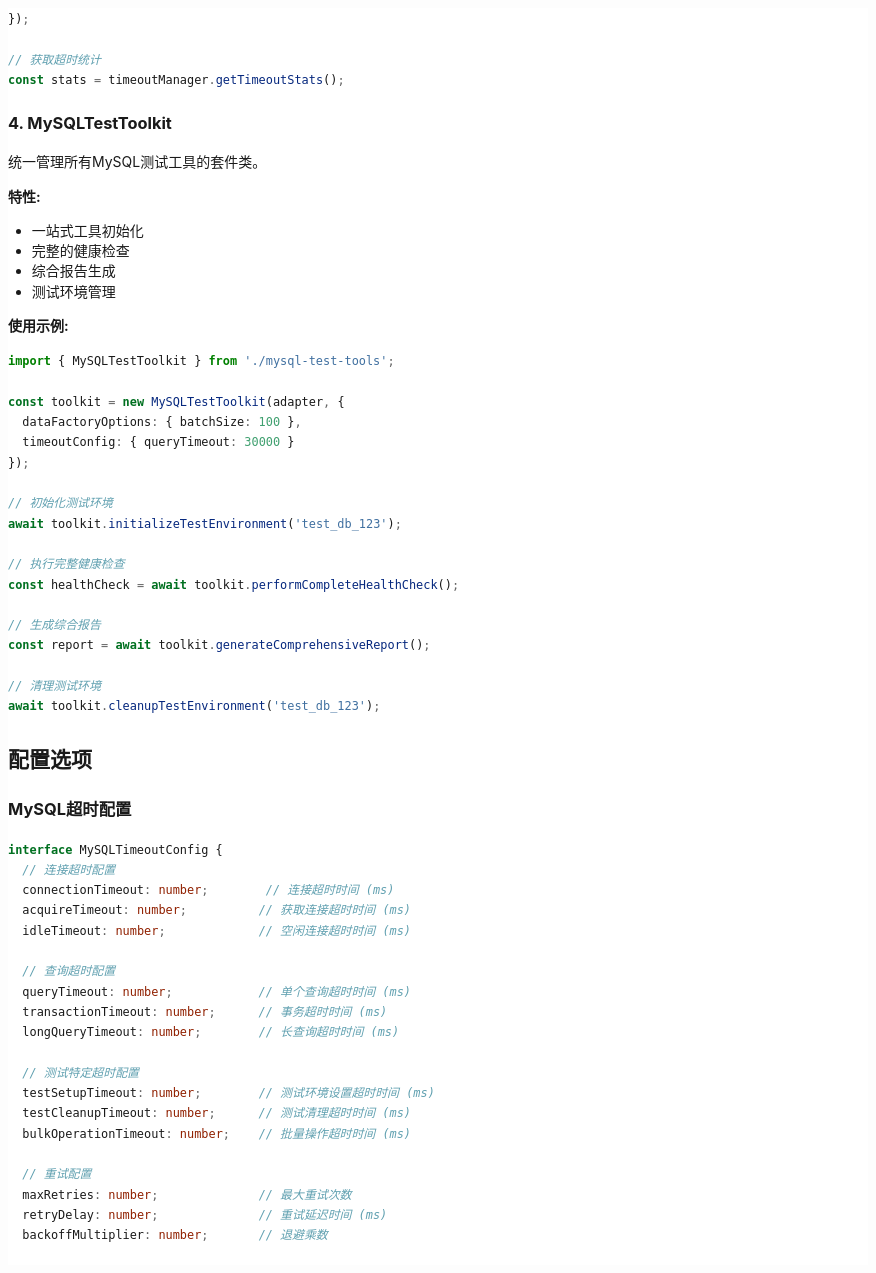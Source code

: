 ```typescript
});

// 获取超时统计
const stats = timeoutManager.getTimeoutStats();
```

### 4. MySQLTestToolkit

统一管理所有MySQL测试工具的套件类。

**特性:**
- 一站式工具初始化
- 完整的健康检查
- 综合报告生成
- 测试环境管理

**使用示例:**
```typescript
import { MySQLTestToolkit } from './mysql-test-tools';

const toolkit = new MySQLTestToolkit(adapter, {
  dataFactoryOptions: { batchSize: 100 },
  timeoutConfig: { queryTimeout: 30000 }
});

// 初始化测试环境
await toolkit.initializeTestEnvironment('test_db_123');

// 执行完整健康检查
const healthCheck = await toolkit.performCompleteHealthCheck();

// 生成综合报告
const report = await toolkit.generateComprehensiveReport();

// 清理测试环境
await toolkit.cleanupTestEnvironment('test_db_123');
```

## 配置选项

### MySQL超时配置

```typescript
interface MySQLTimeoutConfig {
  // 连接超时配置
  connectionTimeout: number;        // 连接超时时间 (ms)
  acquireTimeout: number;          // 获取连接超时时间 (ms)
  idleTimeout: number;             // 空闲连接超时时间 (ms)
  
  // 查询超时配置
  queryTimeout: number;            // 单个查询超时时间 (ms)
  transactionTimeout: number;      // 事务超时时间 (ms)
  longQueryTimeout: number;        // 长查询超时时间 (ms)
  
  // 测试特定超时配置
  testSetupTimeout: number;        // 测试环境设置超时时间 (ms)
  testCleanupTimeout: number;      // 测试清理超时时间 (ms)
  bulkOperationTimeout: number;    // 批量操作超时时间 (ms)
  
  // 重试配置
  maxRetries: number;              // 最大重试次数
  retryDelay: number;              // 重试延迟时间 (ms)
  backoffMultiplier: number;       // 退避乘数
  
```